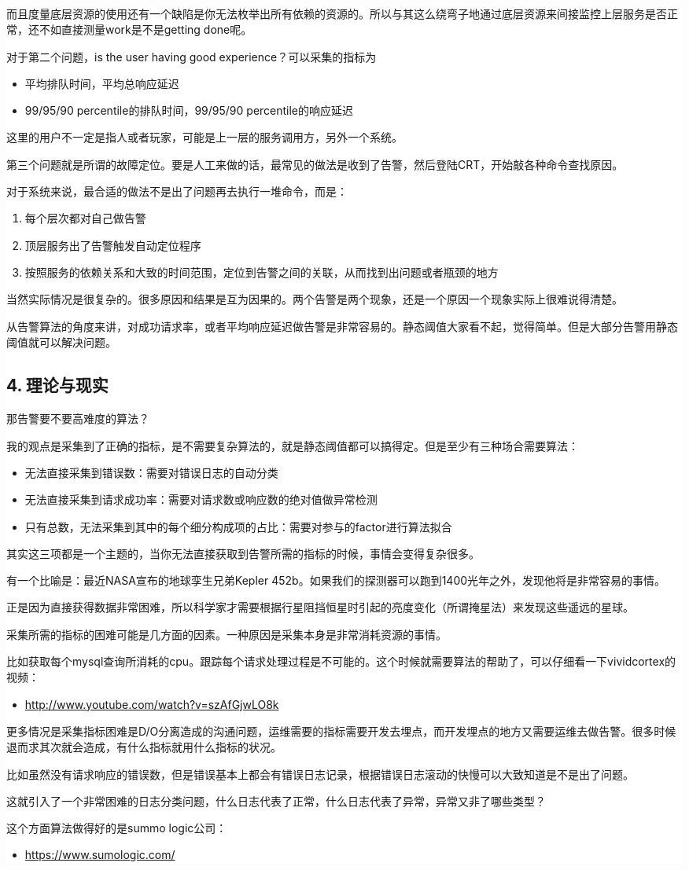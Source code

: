 而且度量底层资源的使用还有一个缺陷是你无法枚举出所有依赖的资源的。所以与其这么绕弯子地通过底层资源来间接监控上层服务是否正常，还不如直接测量work是不是getting done呢。

对于第二个问题，is the user having good experience？可以采集的指标为

- 平均排队时间，平均总响应延迟

  

- 99/95/90 percentile的排队时间，99/95/90 percentile的响应延迟

这里的用户不一定是指人或者玩家，可能是上一层的服务调用方，另外一个系统。

第三个问题就是所谓的故障定位。要是人工来做的话，最常见的做法是收到了告警，然后登陆CRT，开始敲各种命令查找原因。

对于系统来说，最合适的做法不是出了问题再去执行一堆命令，而是：

1. 每个层次都对自己做告警

   

2. 顶层服务出了告警触发自动定位程序

   

3. 按照服务的依赖关系和大致的时间范围，定位到告警之间的关联，从而找到出问题或者瓶颈的地方

当然实际情况是很复杂的。很多原因和结果是互为因果的。两个告警是两个现象，还是一个原因一个现象实际上很难说得清楚。

从告警算法的角度来讲，对成功请求率，或者平均响应延迟做告警是非常容易的。静态阈值大家看不起，觉得简单。但是大部分告警用静态阈值就可以解决问题。

## 4. 理论与现实

那告警要不要高难度的算法？

我的观点是采集到了正确的指标，是不需要复杂算法的，就是静态阈值都可以搞得定。但是至少有三种场合需要算法：

- 无法直接采集到错误数：需要对错误日志的自动分类

  

- 无法直接采集到请求成功率：需要对请求数或响应数的绝对值做异常检测

  

- 只有总数，无法采集到其中的每个细分构成项的占比：需要对参与的factor进行算法拟合

其实这三项都是一个主题的，当你无法直接获取到告警所需的指标的时候，事情会变得复杂很多。

有一个比喻是：最近NASA宣布的地球孪生兄弟Kepler 452b。如果我们的探测器可以跑到1400光年之外，发现他将是非常容易的事情。

正是因为直接获得数据非常困难，所以科学家才需要根据行星阻挡恒星时引起的亮度变化（所谓掩星法）来发现这些遥远的星球。

采集所需的指标的困难可能是几方面的因素。一种原因是采集本身是非常消耗资源的事情。

比如获取每个mysql查询所消耗的cpu。跟踪每个请求处理过程是不可能的。这个时候就需要算法的帮助了，可以仔细看一下vividcortex的视频：

- http://www.youtube.com/watch?v=szAfGjwLO8k

更多情况是采集指标困难是D/O分离造成的沟通问题，运维需要的指标需要开发去埋点，而开发埋点的地方又需要运维去做告警。很多时候退而求其次就会造成，有什么指标就用什么指标的状况。

比如虽然没有请求响应的错误数，但是错误基本上都会有错误日志记录，根据错误日志滚动的快慢可以大致知道是不是出了问题。

这就引入了一个非常困难的日志分类问题，什么日志代表了正常，什么日志代表了异常，异常又非了哪些类型？

这个方面算法做得好的是summo logic公司：

- https://www.sumologic.com/ 
